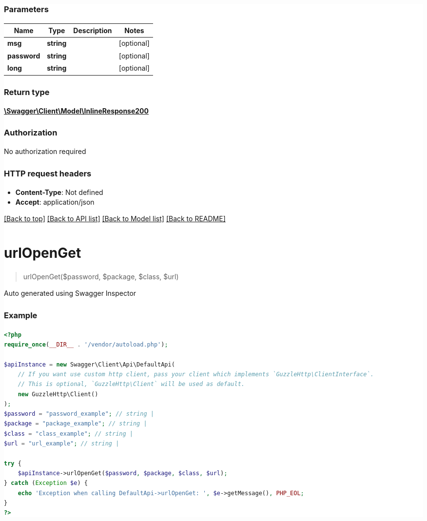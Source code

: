 ### Parameters

| Name         | Type       | Description | Notes      |
| ------------ | ---------- | ----------- | ---------- |
| **msg**      | **string** |             | [optional] |
| **password** | **string** |             | [optional] |
| **long**     | **string** |             | [optional] |

### Return type

[**\Swagger\Client\Model\InlineResponse200**](../Model/InlineResponse200.md)

### Authorization

No authorization required

### HTTP request headers

- **Content-Type**: Not defined
- **Accept**: application/json

[[Back to top]](#) [[Back to API list]](../../README.md#documentation-for-api-endpoints) [[Back to Model list]](../../README.md#documentation-for-models) [[Back to README]](../../README.md)

# **urlOpenGet**

> urlOpenGet($password, $package, $class, $url)

Auto generated using Swagger Inspector

### Example

```php
<?php
require_once(__DIR__ . '/vendor/autoload.php');

$apiInstance = new Swagger\Client\Api\DefaultApi(
    // If you want use custom http client, pass your client which implements `GuzzleHttp\ClientInterface`.
    // This is optional, `GuzzleHttp\Client` will be used as default.
    new GuzzleHttp\Client()
);
$password = "password_example"; // string |
$package = "package_example"; // string |
$class = "class_example"; // string |
$url = "url_example"; // string |

try {
    $apiInstance->urlOpenGet($password, $package, $class, $url);
} catch (Exception $e) {
    echo 'Exception when calling DefaultApi->urlOpenGet: ', $e->getMessage(), PHP_EOL;
}
?>
```
